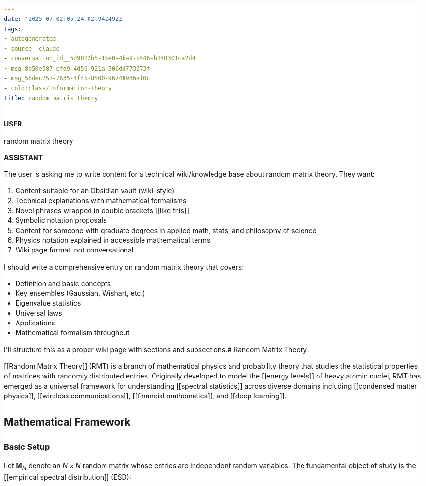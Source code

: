 ```yaml
---
date: '2025-07-02T05:24:02.942492Z'
tags:
- autogenerated
- source__claude
- conversation_id__6d9022b5-15e0-4ba9-b546-b140301ca2d4
- msg_8b50e987-efd9-4d59-921a-506dd773373f
- msg_56dec257-7635-4f45-8500-96748936af0c
- colorclass/information-theory
title: random matrix theory
---
```


**USER**

random matrix theory


**ASSISTANT**

The user is asking me to write content for a technical wiki/knowledge base about random matrix theory. They want:

1. Content suitable for an Obsidian vault (wiki-style)
2. Technical explanations with mathematical formalisms
3. Novel phrases wrapped in double brackets [[like this]]
4. Symbolic notation proposals
5. Content for someone with graduate degrees in applied math, stats, and philosophy of science
6. Physics notation explained in accessible mathematical terms
7. Wiki page format, not conversational

I should write a comprehensive entry on random matrix theory that covers:
- Definition and basic concepts
- Key ensembles (Gaussian, Wishart, etc.)
- Eigenvalue statistics
- Universal laws
- Applications
- Mathematical formalism throughout

I'll structure this as a proper wiki page with sections and subsections.# Random Matrix Theory

[[Random Matrix Theory]] (RMT) is a branch of mathematical physics and probability theory that studies the statistical properties of matrices with randomly distributed entries. Originally developed to model the [[energy levels]] of heavy atomic nuclei, RMT has emerged as a universal framework for understanding [[spectral statistics]] across diverse domains including [[condensed matter physics]], [[wireless communications]], [[financial mathematics]], and [[deep learning]].

## Mathematical Framework

### Basic Setup

Let $\mathbf{M}_N$ denote an $N \times N$ random matrix whose entries are independent random variables. The fundamental object of study is the [[empirical spectral distribution]] (ESD):
